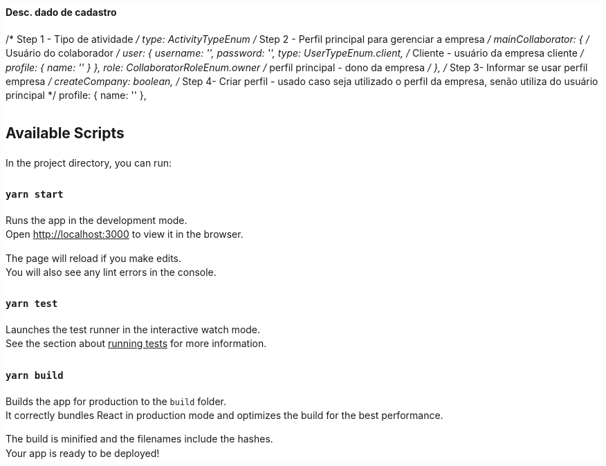 #### Desc. dado de cadastro
  /* Step 1 - Tipo de atividade */
  type: ActivityTypeEnum
  /* Step 2 - Perfil principal para gerenciar a empresa */
  mainCollaborator: {
	  /* Usuário do colaborador */
	  user: {
		username: '',
		password: '',
		type: UserTypeEnum.client, /* Cliente - usuário da empresa cliente */
		profile: {
			name: ''
		}
	  },
	  role: CollaboratorRoleEnum.owner /* perfil principal - dono da empresa */
  },
  /* Step 3- Informar se usar perfil empresa */
  createCompany: boolean,
  /* Step 4- Criar perfil -
    usado caso seja utilizado o perfil da empresa,
    senão utiliza do usuário principal
  */
  profile: {
	name: ''
  },
	

	
## Available Scripts

In the project directory, you can run:

### `yarn start`

Runs the app in the development mode.\
Open [http://localhost:3000](http://localhost:3000) to view it in the browser.

The page will reload if you make edits.\
You will also see any lint errors in the console.

### `yarn test`

Launches the test runner in the interactive watch mode.\
See the section about [running tests](https://facebook.github.io/create-react-app/docs/running-tests) for more information.

### `yarn build`

Builds the app for production to the `build` folder.\
It correctly bundles React in production mode and optimizes the build for the best performance.

The build is minified and the filenames include the hashes.\
Your app is ready to be deployed!
